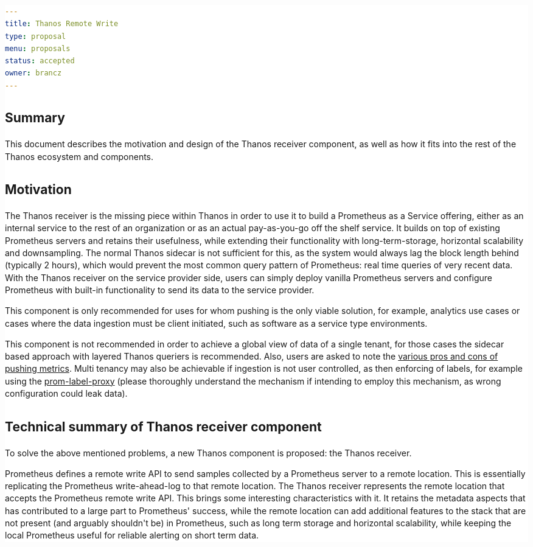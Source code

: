 ```yaml
---
title: Thanos Remote Write
type: proposal
menu: proposals
status: accepted
owner: brancz
---
```


## Summary

This document describes the motivation and design of the Thanos receiver component, as well as how it fits into the rest of the Thanos ecosystem and components.

## Motivation

The Thanos receiver is the missing piece within Thanos in order to use it to build a Prometheus as a Service offering, either as an internal service to the rest of an organization or as an actual pay-as-you-go off the shelf service. It builds on top of existing Prometheus servers and retains their usefulness, while extending their functionality with long-term-storage, horizontal scalability and downsampling. The normal Thanos sidecar is not sufficient for this, as the system would always lag the block length behind (typically 2 hours), which would prevent the most common query pattern of Prometheus: real time queries of very recent data. With the Thanos receiver on the service provider side, users can simply deploy vanilla Prometheus servers and configure Prometheus with built-in functionality to send its data to the service provider.

This component is only recommended for uses for whom pushing is the only viable solution, for example, analytics use cases or cases where the data ingestion must be client initiated, such as software as a service type environments.

This component is not recommended in order to achieve a global view of data of a single tenant, for those cases the sidecar based approach with layered Thanos queriers is recommended. Also, users are asked to note the [various pros and cons of pushing metrics](https://docs.google.com/document/d/1H47v7WfyKkSLMrR8_iku6u9VB73WrVzBHb2SB6dL9_g/edit#heading=h.2v27snv0lsur). Multi tenancy may also be achievable if ingestion is not user controlled, as then enforcing of labels, for example using the [prom-label-proxy](https://github.com/openshift/prom-label-proxy) (please thoroughly understand the mechanism if intending to employ this mechanism, as wrong configuration could leak data).

## Technical summary of Thanos receiver component

To solve the above mentioned problems, a new Thanos component is proposed: the Thanos receiver.

Prometheus defines a remote write API to send samples collected by a Prometheus server to a remote location. This is essentially replicating the Prometheus write-ahead-log to that remote location. The Thanos receiver represents the remote location that accepts the Prometheus remote write API. This brings some interesting characteristics with it. It retains the metadata aspects that has contributed to a large part to Prometheus' success, while the remote location can add additional features to the stack that are not present (and arguably shouldn't be) in Prometheus, such as long term storage and horizontal scalability, while keeping the local Prometheus useful for reliable alerting on short term data.
